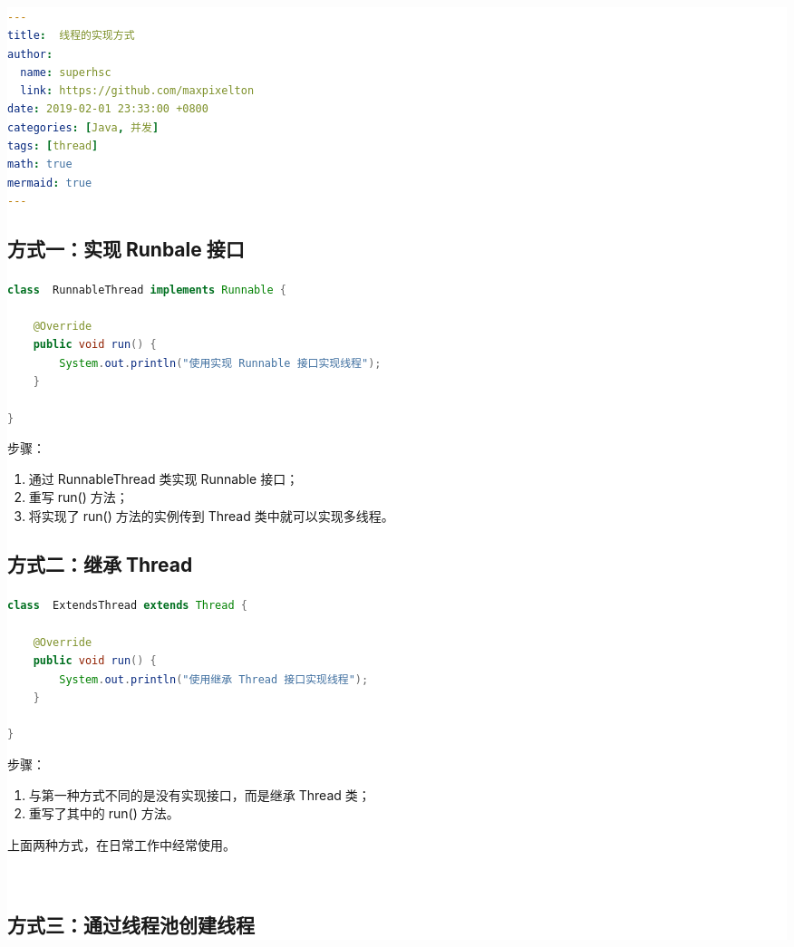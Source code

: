 ```yaml
---
title:  线程的实现方式
author:
  name: superhsc
  link: https://github.com/maxpixelton
date: 2019-02-01 23:33:00 +0800
categories: [Java, 并发]
tags: [thread]
math: true
mermaid: true
---
```



## 方式一：实现 Runbale 接口

```java
class  RunnableThread implements Runnable {

    @Override
    public void run() {
        System.out.println("使用实现 Runnable 接口实现线程");
    }

}
```
步骤：
1. 通过 RunnableThread 类实现 Runnable 接口；
2. 重写 run() 方法；
3. 将实现了 run() 方法的实例传到 Thread 类中就可以实现多线程。

## 方式二：继承 Thread
```java
class  ExtendsThread extends Thread {

    @Override
    public void run() {
        System.out.println("使用继承 Thread 接口实现线程");
    }

}
```
步骤：
1. 与第一种方式不同的是没有实现接口，而是继承 Thread 类；
2. 重写了其中的 run() 方法。

上面两种方式，在日常工作中经常使用。

<br/>

## 方式三：通过线程池创建线程
